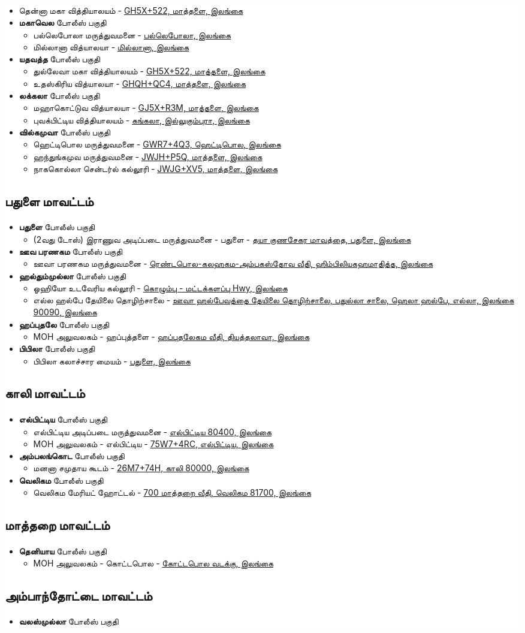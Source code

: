   * தென்னா மகா வித்தியாலயம் - [GH5X+522, மாத்தளை, இலங்கை](https://www.google.lk/maps/place/7.5078985N,80.59751229999999E) 
* **மகாவெல** போலீஸ் பகுதி
  * பல்லெபோலா மருத்துவமனை - [பல்லெபோலா, இலங்கை](https://www.google.lk/maps/place/7.622976199999999N,80.6049374E) 
  * மில்லானா வித்யாலயா - [மில்லானா, இலங்கை](https://www.google.lk/maps/place/7.6499106N,80.5754664E) 
* **யதவத்த** போலீஸ் பகுதி
  * துல்லேவா மகா வித்தியாலயம் - [GH5X+522, மாத்தளை, இலங்கை](https://www.google.lk/maps/place/7.5078985N,80.59751229999999E) 
  * உதஸ்கிரிய வித்யாலயா - [GHQH+QC4, மாத்தளை, இலங்கை](https://www.google.lk/maps/place/7.5393836N,80.578578E) 
* **லக்கலா** போலீஸ் பகுதி
  * மஹாகொட்டுவ வித்யாலயா - [GJ5X+R3M, மாத்தளை, இலங்கை](https://www.google.lk/maps/place/7.5095994N,80.64767859999999E) 
  * புவக்பிட்டிய வித்தியாலயம் - [கங்கலா, இல்லுகும்புரா, இலங்கை](https://www.google.lk/maps/place/7.5813976N,80.74758419999999E) 
* **வில்கமுவா** போலீஸ் பகுதி
  * ஹெட்டிபொல மருத்துவமனை - [GWR7+4Q3, ஹெட்டிபொல, இலங்கை](https://www.google.lk/maps/place/7.5402742N,80.9144354E) 
  * ஹந்துங்கமுவ மருத்துவமனை - [JWJH+P5Q, மாத்தளை, இலங்கை](https://www.google.lk/maps/place/7.631847700000001N,80.92798499999999E) 
  * நாககொல்லா சென்டர்ல் கல்லூரி - [JWJG+XV5, மாத்தளை, இலங்கை](https://www.google.lk/maps/place/7.632375700000001N,80.92724059999999E) 
## பதுளை மாவட்டம்
* **பதுளை** போலீஸ் பகுதி
  *  (2வது டோஸ்) இராணுவ அடிப்படை மருத்துவமனை - பதுளை - [தயா குணசேகர மாவத்தை, பதுளை, இலங்கை](https://www.google.lk/maps/place/6.9918N,81.0524E) 
* **ஊவ பரணகம** போலீஸ் பகுதி
  * ஊவா பரணகம மருத்துவமனை - [ரெண்டபொல-கலஹகம-அம்பகஸ்தோவ வீதி, ஹிம்பிலியகஹமாதித்த, இலங்கை](https://www.google.lk/maps/place/6.9380755N,80.8905252E) 
* **ஹல்தும்முல்லா** போலீஸ் பகுதி
  * ஓஹியோ உடவேரிய கல்லூரி - [கொழும்பு - மட்டக்களப்பு Hwy, இலங்கை](https://www.google.lk/maps/place/6.7621785N,80.8858571E) 
  * எல்ல ஹல்பே தேயிலை தொழிற்சாலை - [ஊவா ஹல்பேவத்தை தேயிலை தொழிற்சாலை, பதுல்லா சாலை, ஹெலா ஹல்பே, எல்லா, இலங்கை 90090, இலங்கை](https://www.google.lk/maps/place/6.8892883N,81.0345068E) 
* **ஹப்புதலே** போலீஸ் பகுதி
  * MOH அலுவலகம் - ஹப்புத்தளை - [ஹப்புதலேகம வீதி, தியத்தலாவா, இலங்கை](https://www.google.lk/maps/place/6.8043N,80.954E) 
* **பிபிலா** போலீஸ் பகுதி
  * பிபிலா கலாச்சார மையம் - [பதுளை, இலங்கை](https://www.google.lk/maps/place/6.993400899999999N,81.0549815E) 
## காலி மாவட்டம்
* **எல்பிட்டிய** போலீஸ் பகுதி
  * எல்பிட்டிய அடிப்படை மருத்துவமனை - [எல்பிட்டிய 80400, இலங்கை](https://www.google.lk/maps/place/6.293299600000001N,80.1640656E) 
  * MOH அலுவலகம் - எல்பிட்டிய - [75W7+4RC, எல்பிட்டிய, இலங்கை](https://www.google.lk/maps/place/6.295308299999999N,80.16452129999999E) 
* **அம்பலங்கொட** போலீஸ் பகுதி
  * மனனா சமுதாய கூடம் - [26M7+74H, காலி 80000, இலங்கை](https://www.google.lk/maps/place/6.0331999N,80.2128657E) 
* **வெலிகம** போலீஸ் பகுதி
  * வெலிகம மேரியட் ஹோட்டல் - [700 மாத்தறை வீதி, வெலிகம 81700, இலங்கை](https://www.google.lk/maps/place/5.972906N,80.4389922E) 
## மாத்தறை மாவட்டம்
* **தெனியாய** போலீஸ் பகுதி
  * MOH அலுவலகம் - கொட்டபொல - [கோட்டபொல வடக்கு, இலங்கை](https://www.google.lk/maps/place/6.326980199999999N,80.5563109E) 
## அம்பாந்தோட்டை மாவட்டம்
* **வலஸ்முல்லா** போலீஸ் பகுதி